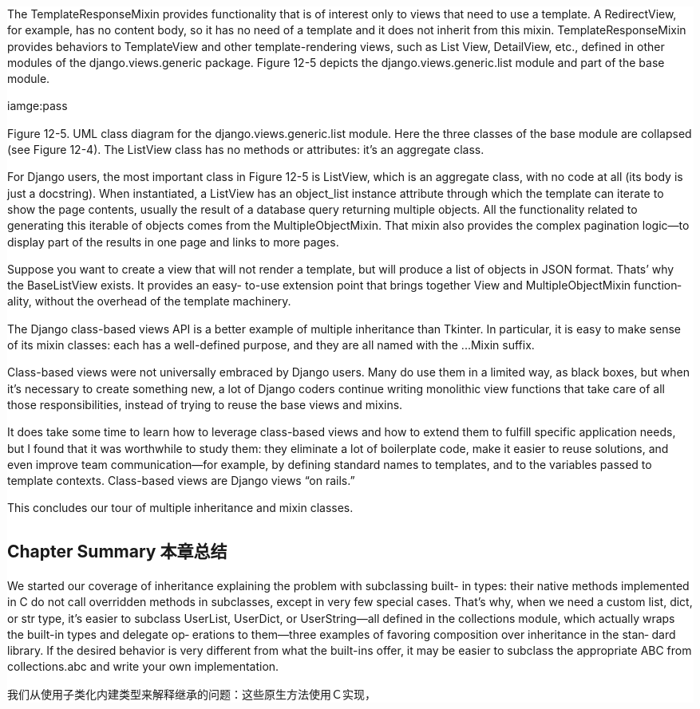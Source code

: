 The TemplateResponseMixin provides functionality that is of interest only to views that need to use a template. A RedirectView, for example, has no content body, so it has no need of a template and it does not inherit from this mixin. TemplateResponseMixin provides behaviors to TemplateView and other template-rendering views, such as List View, DetailView, etc., defined in other modules of the django.views.generic package. Figure 12-5 depicts the django.views.generic.list module and part of the base module.  

iamge:pass  

Figure 12-5. UML class diagram for the django.views.generic.list module. Here the three classes of the base module are collapsed (see Figure 12-4). The ListView class has no methods or attributes: it’s an aggregate class.  

For Django users, the most important class in Figure 12-5 is ListView, which is an aggregate class, with no code at all (its body is just a docstring). When instantiated, a ListView has an object_list instance attribute through which the template can iterate to show the page contents, usually the result of a database query returning multiple objects. All the functionality related to generating this iterable of objects comes from the MultipleObjectMixin. That mixin also provides the complex pagination logic—to display part of the results in one page and links to more pages.  

Suppose you want to create a view that will not render a template, but will produce a list of objects in JSON format. Thats’ why the BaseListView exists. It provides an easy- to-use extension point that brings together View and MultipleObjectMixin function‐ ality, without the overhead of the template machinery.  

The Django class-based views API is a better example of multiple inheritance than Tkinter. In particular, it is easy to make sense of its mixin classes: each has a well-defined purpose, and they are all named with the ...Mixin suffix.  

Class-based views were not universally embraced by Django users. Many do use them in a limited way, as black boxes, but when it’s necessary to create something new, a lot of Django coders continue writing monolithic view functions that take care of all those responsibilities, instead of trying to reuse the base views and mixins.  

It does take some time to learn how to leverage class-based views and how to extend them to fulfill specific application needs, but I found that it was worthwhile to study them: they eliminate a lot of boilerplate code, make it easier to reuse solutions, and even improve team communication—for example, by defining standard names to templates, and to the variables passed to template contexts. Class-based views are Django views “on rails.”  

This concludes our tour of multiple inheritance and mixin classes.  

## Chapter Summary 本章总结

We started our coverage of inheritance explaining the problem with subclassing built- in types: their native methods implemented in C do not call overridden methods in subclasses, except in very few special cases. That’s why, when we need a custom list, dict, or str type, it’s easier to subclass UserList, UserDict, or UserString—all defined in the collections module, which actually wraps the built-in types and delegate op‐ erations to them—three examples of favoring composition over inheritance in the stan‐ dard library. If the desired behavior is very different from what the built-ins offer, it may be easier to subclass the appropriate ABC from collections.abc and write your own implementation.  

我们从使用子类化内建类型来解释继承的问题：这些原生方法使用Ｃ实现，
